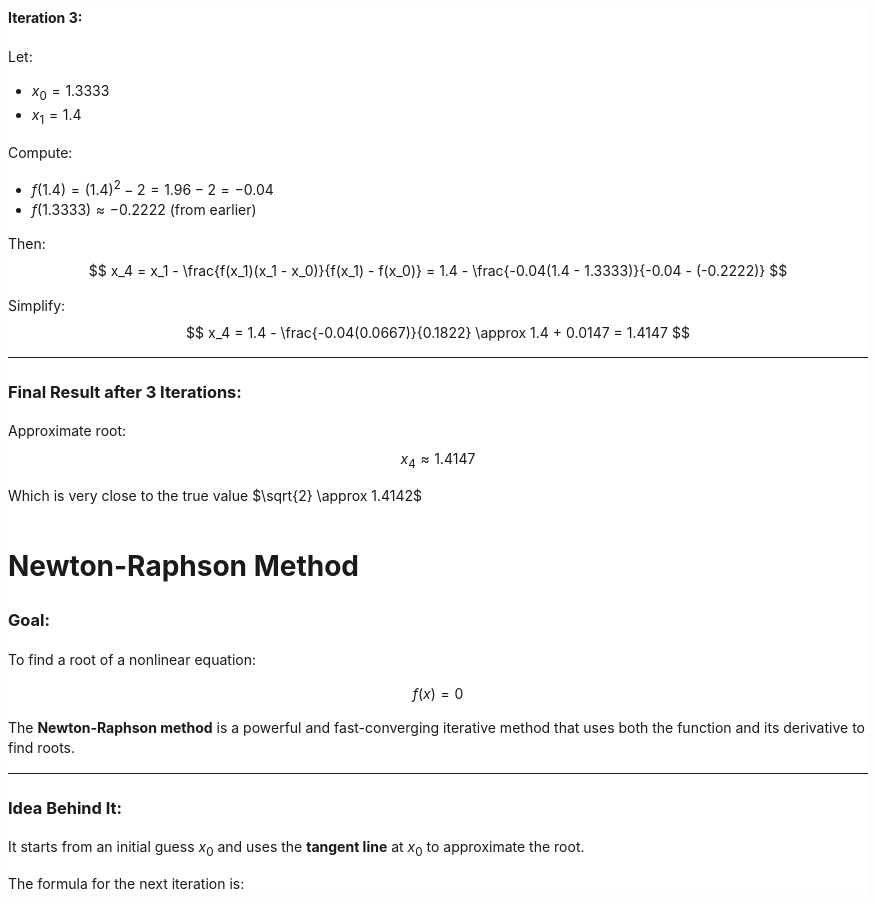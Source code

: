 
#### Iteration 3:

Let:
- $x_0 = 1.3333$
- $x_1 = 1.4$

Compute:
- $f(1.4) = (1.4)^2 - 2 = 1.96 - 2 = -0.04$
- $f(1.3333) \approx -0.2222$ (from earlier)

Then:
$$
x_4 = x_1 - \frac{f(x_1)(x_1 - x_0)}{f(x_1) - f(x_0)} = 1.4 - \frac{-0.04(1.4 - 1.3333)}{-0.04 - (-0.2222)}
$$

Simplify:
$$
x_4 = 1.4 - \frac{-0.04(0.0667)}{0.1822} \approx 1.4 + 0.0147 = 1.4147
$$

---

###  Final Result after 3 Iterations:

Approximate root:  
$$
x_4 \approx 1.4147
$$

Which is very close to the true value $\sqrt{2} \approx 1.4142$


#  Newton-Raphson Method

###  Goal:

To find a root of a nonlinear equation:

$$
f(x) = 0
$$

The **Newton-Raphson method** is a powerful and fast-converging iterative method that uses both the function and its derivative to find roots.

---

### Idea Behind It:

It starts from an initial guess $x_0$ and uses the **tangent line** at $x_0$ to approximate the root.

The formula for the next iteration is:
